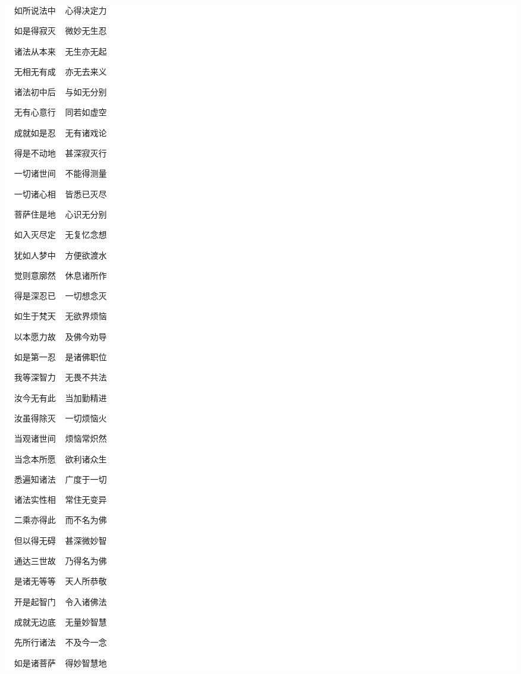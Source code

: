 &nbsp;&nbsp;&nbsp;&nbsp;如所说法中&nbsp;&nbsp;&nbsp;&nbsp;心得决定力

&nbsp;&nbsp;&nbsp;&nbsp;如是得寂灭&nbsp;&nbsp;&nbsp;&nbsp;微妙无生忍

&nbsp;&nbsp;&nbsp;&nbsp;诸法从本来&nbsp;&nbsp;&nbsp;&nbsp;无生亦无起

&nbsp;&nbsp;&nbsp;&nbsp;无相无有成&nbsp;&nbsp;&nbsp;&nbsp;亦无去来义

&nbsp;&nbsp;&nbsp;&nbsp;诸法初中后&nbsp;&nbsp;&nbsp;&nbsp;与如无分别

&nbsp;&nbsp;&nbsp;&nbsp;无有心意行&nbsp;&nbsp;&nbsp;&nbsp;同若如虚空

&nbsp;&nbsp;&nbsp;&nbsp;成就如是忍&nbsp;&nbsp;&nbsp;&nbsp;无有诸戏论

&nbsp;&nbsp;&nbsp;&nbsp;得是不动地&nbsp;&nbsp;&nbsp;&nbsp;甚深寂灭行

&nbsp;&nbsp;&nbsp;&nbsp;一切诸世间&nbsp;&nbsp;&nbsp;&nbsp;不能得测量

&nbsp;&nbsp;&nbsp;&nbsp;一切诸心相&nbsp;&nbsp;&nbsp;&nbsp;皆悉已灭尽

&nbsp;&nbsp;&nbsp;&nbsp;菩萨住是地&nbsp;&nbsp;&nbsp;&nbsp;心识无分别

&nbsp;&nbsp;&nbsp;&nbsp;如入灭尽定&nbsp;&nbsp;&nbsp;&nbsp;无复忆念想

&nbsp;&nbsp;&nbsp;&nbsp;犹如人梦中&nbsp;&nbsp;&nbsp;&nbsp;方便欲渡水

&nbsp;&nbsp;&nbsp;&nbsp;觉则意廓然&nbsp;&nbsp;&nbsp;&nbsp;休息诸所作

&nbsp;&nbsp;&nbsp;&nbsp;得是深忍已&nbsp;&nbsp;&nbsp;&nbsp;一切想念灭

&nbsp;&nbsp;&nbsp;&nbsp;如生于梵天&nbsp;&nbsp;&nbsp;&nbsp;无欲界烦恼

&nbsp;&nbsp;&nbsp;&nbsp;以本愿力故&nbsp;&nbsp;&nbsp;&nbsp;及佛今劝导

&nbsp;&nbsp;&nbsp;&nbsp;如是第一忍&nbsp;&nbsp;&nbsp;&nbsp;是诸佛职位

&nbsp;&nbsp;&nbsp;&nbsp;我等深智力&nbsp;&nbsp;&nbsp;&nbsp;无畏不共法

&nbsp;&nbsp;&nbsp;&nbsp;汝今无有此&nbsp;&nbsp;&nbsp;&nbsp;当加勤精进

&nbsp;&nbsp;&nbsp;&nbsp;汝虽得除灭&nbsp;&nbsp;&nbsp;&nbsp;一切烦恼火

&nbsp;&nbsp;&nbsp;&nbsp;当观诸世间&nbsp;&nbsp;&nbsp;&nbsp;烦恼常炽然

&nbsp;&nbsp;&nbsp;&nbsp;当念本所愿&nbsp;&nbsp;&nbsp;&nbsp;欲利诸众生

&nbsp;&nbsp;&nbsp;&nbsp;悉遍知诸法&nbsp;&nbsp;&nbsp;&nbsp;广度于一切

&nbsp;&nbsp;&nbsp;&nbsp;诸法实性相&nbsp;&nbsp;&nbsp;&nbsp;常住无变异

&nbsp;&nbsp;&nbsp;&nbsp;二乘亦得此&nbsp;&nbsp;&nbsp;&nbsp;而不名为佛

&nbsp;&nbsp;&nbsp;&nbsp;但以得无碍&nbsp;&nbsp;&nbsp;&nbsp;甚深微妙智

&nbsp;&nbsp;&nbsp;&nbsp;通达三世故&nbsp;&nbsp;&nbsp;&nbsp;乃得名为佛

&nbsp;&nbsp;&nbsp;&nbsp;是诸无等等&nbsp;&nbsp;&nbsp;&nbsp;天人所恭敬

&nbsp;&nbsp;&nbsp;&nbsp;开是起智门&nbsp;&nbsp;&nbsp;&nbsp;令入诸佛法

&nbsp;&nbsp;&nbsp;&nbsp;成就无边底&nbsp;&nbsp;&nbsp;&nbsp;无量妙智慧

&nbsp;&nbsp;&nbsp;&nbsp;先所行诸法&nbsp;&nbsp;&nbsp;&nbsp;不及今一念

&nbsp;&nbsp;&nbsp;&nbsp;如是诸菩萨&nbsp;&nbsp;&nbsp;&nbsp;得妙智慧地
